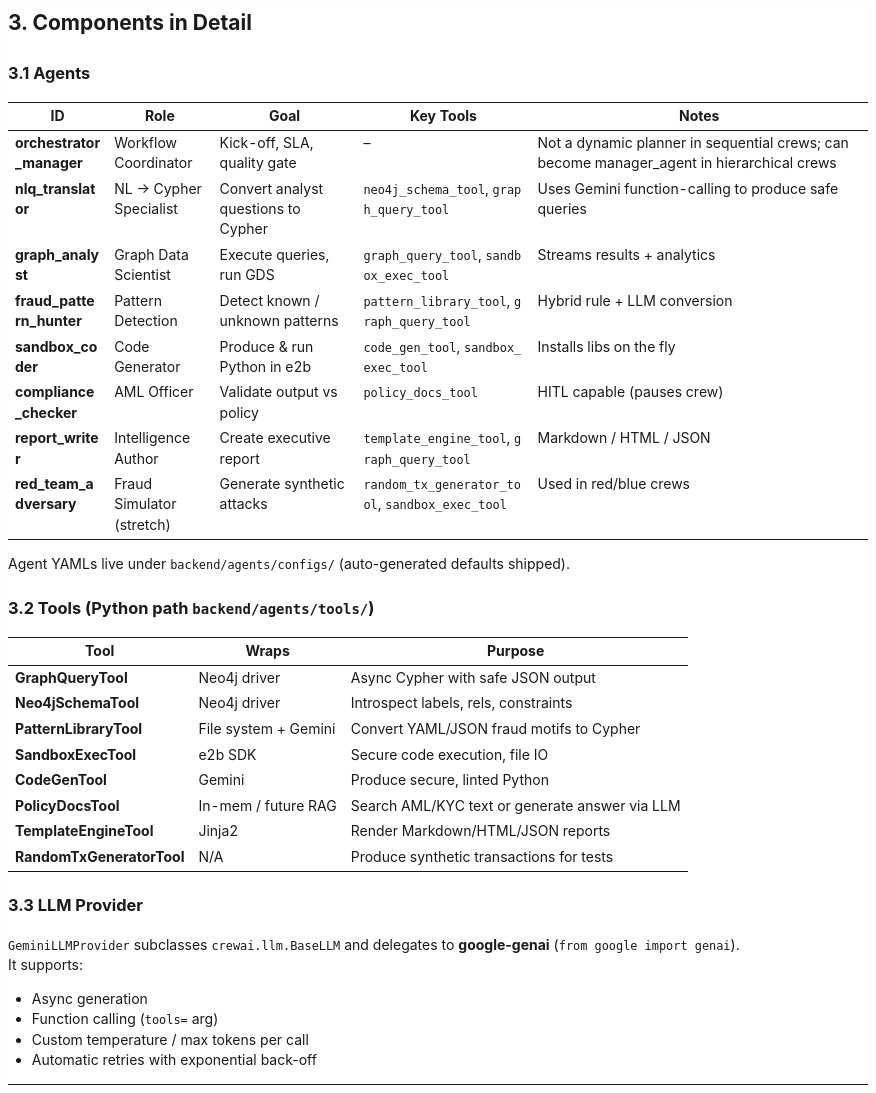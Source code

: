 
## 3. Components in Detail

### 3.1 Agents

| ID | Role | Goal | Key Tools | Notes |
|----|------|------|-----------|-------|
| **orchestrator_manager** | Workflow Coordinator | Kick-off, SLA, quality gate | – | Not a dynamic planner in sequential crews; can become manager_agent in hierarchical crews |
| **nlq_translator** | NL → Cypher Specialist | Convert analyst questions to Cypher | `neo4j_schema_tool`, `graph_query_tool` | Uses Gemini function-calling to produce safe queries |
| **graph_analyst** | Graph Data Scientist | Execute queries, run GDS | `graph_query_tool`, `sandbox_exec_tool` | Streams results + analytics |
| **fraud_pattern_hunter** | Pattern Detection | Detect known / unknown patterns | `pattern_library_tool`, `graph_query_tool` | Hybrid rule + LLM conversion |
| **sandbox_coder** | Code Generator | Produce & run Python in e2b | `code_gen_tool`, `sandbox_exec_tool` | Installs libs on the fly |
| **compliance_checker** | AML Officer | Validate output vs policy | `policy_docs_tool` | HITL capable (pauses crew) |
| **report_writer** | Intelligence Author | Create executive report | `template_engine_tool`, `graph_query_tool` | Markdown / HTML / JSON |
| **red_team_adversary** | Fraud Simulator (stretch) | Generate synthetic attacks | `random_tx_generator_tool`, `sandbox_exec_tool` | Used in red/blue crews |

Agent YAMLs live under `backend/agents/configs/` (auto-generated defaults shipped).

### 3.2 Tools (Python path `backend/agents/tools/`)

| Tool | Wraps | Purpose |
|------|-------|---------|
| **GraphQueryTool** | Neo4j driver | Async Cypher with safe JSON output |
| **Neo4jSchemaTool** | Neo4j driver | Introspect labels, rels, constraints |
| **PatternLibraryTool** | File system + Gemini | Convert YAML/JSON fraud motifs to Cypher |
| **SandboxExecTool** | e2b SDK | Secure code execution, file IO |
| **CodeGenTool** | Gemini | Produce secure, linted Python |
| **PolicyDocsTool** | In-mem / future RAG | Search AML/KYC text or generate answer via LLM |
| **TemplateEngineTool** | Jinja2 | Render Markdown/HTML/JSON reports |
| **RandomTxGeneratorTool** | N/A | Produce synthetic transactions for tests |

### 3.3 LLM Provider

`GeminiLLMProvider` subclasses `crewai.llm.BaseLLM` and delegates to **google-genai** (`from google import genai`).  
It supports:

* Async generation  
* Function calling (`tools=` arg)  
* Custom temperature / max tokens per call  
* Automatic retries with exponential back-off  

---